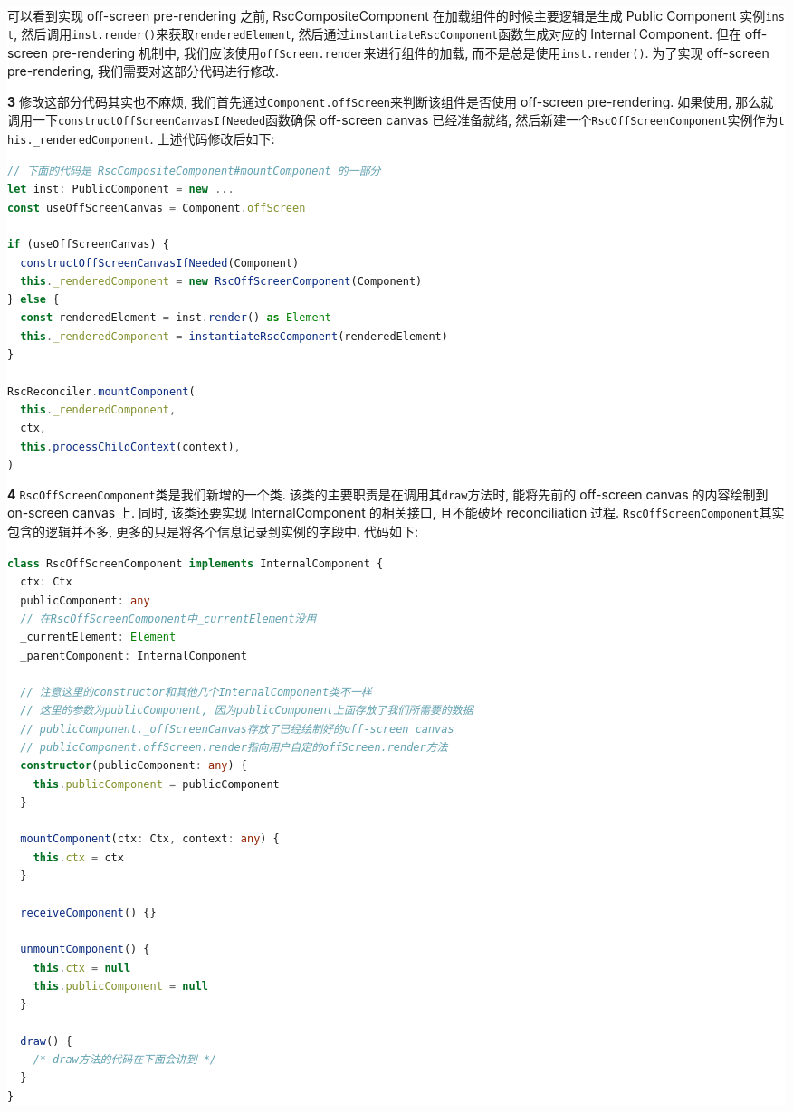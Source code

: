 ```typescript
```

可以看到实现 off-screen pre-rendering 之前, RscCompositeComponent 在加载组件的时候主要逻辑是生成 Public Component 实例`inst`, 然后调用`inst.render()`来获取`renderedElement`, 然后通过`instantiateRscComponent`函数生成对应的 Internal Component. 但在 off-screen pre-rendering 机制中, 我们应该使用`offScreen.render`来进行组件的加载, 而不是总是使用`inst.render()`. 为了实现 off-screen pre-rendering, 我们需要对这部分代码进行修改.

**3** 修改这部分代码其实也不麻烦, 我们首先通过`Component.offScreen`来判断该组件是否使用 off-screen pre-rendering. 如果使用, 那么就调用一下`constructOffScreenCanvasIfNeeded`函数确保 off-screen canvas 已经准备就绪, 然后新建一个`RscOffScreenComponent`实例作为`this._renderedComponent`. 上述代码修改后如下:

```typescript
// 下面的代码是 RscCompositeComponent#mountComponent 的一部分
let inst: PublicComponent = new ...
const useOffScreenCanvas = Component.offScreen

if (useOffScreenCanvas) {
  constructOffScreenCanvasIfNeeded(Component)
  this._renderedComponent = new RscOffScreenComponent(Component)
} else {
  const renderedElement = inst.render() as Element
  this._renderedComponent = instantiateRscComponent(renderedElement)
}

RscReconciler.mountComponent(
  this._renderedComponent,
  ctx,
  this.processChildContext(context),
)
```

**4** `RscOffScreenComponent`类是我们新增的一个类. 该类的主要职责是在调用其`draw`方法时, 能将先前的 off-screen canvas 的内容绘制到 on-screen canvas 上. 同时, 该类还要实现 InternalComponent 的相关接口, 且不能破坏 reconciliation 过程. `RscOffScreenComponent`其实包含的逻辑并不多, 更多的只是将各个信息记录到实例的字段中. 代码如下:

```typescript
class RscOffScreenComponent implements InternalComponent {
  ctx: Ctx
  publicComponent: any
  // 在RscOffScreenComponent中_currentElement没用
  _currentElement: Element
  _parentComponent: InternalComponent

  // 注意这里的constructor和其他几个InternalComponent类不一样
  // 这里的参数为publicComponent, 因为publicComponent上面存放了我们所需要的数据
  // publicComponent._offScreenCanvas存放了已经绘制好的off-screen canvas
  // publicComponent.offScreen.render指向用户自定的offScreen.render方法
  constructor(publicComponent: any) {
    this.publicComponent = publicComponent
  }

  mountComponent(ctx: Ctx, context: any) {
    this.ctx = ctx
  }

  receiveComponent() {}

  unmountComponent() {
    this.ctx = null
    this.publicComponent = null
  }

  draw() {
    /* draw方法的代码在下面会讲到 */
  }
}
```